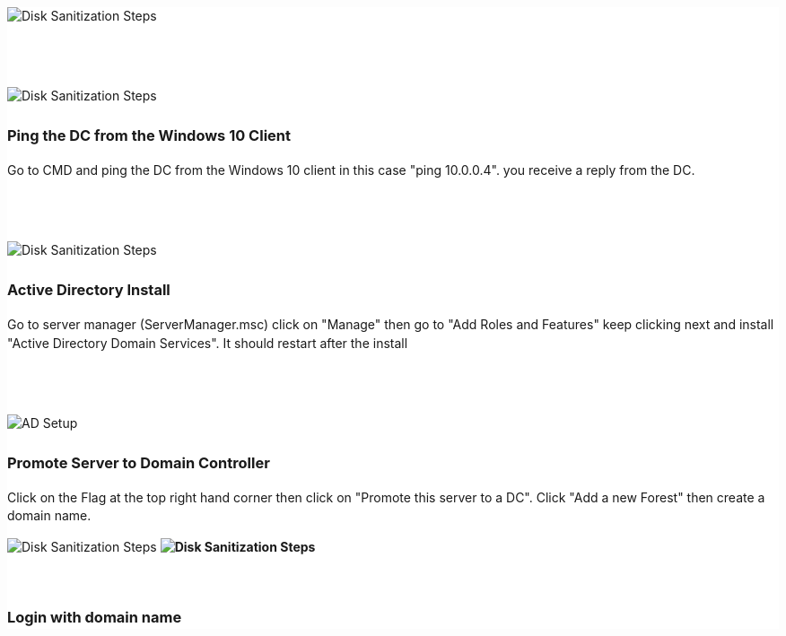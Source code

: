 <p>
<img src="https://i.imgur.com/Txd6tpX.png" height="80%" width="80%" alt="Disk Sanitization Steps"/>
</p>

<br />

<br />

<p>
<img src="https://i.imgur.com/lqrKZDl.png" height="80%" width="80%" alt="Disk Sanitization Steps"/>
</p>

<h3>Ping the DC from the Windows 10 Client</h3> 
<p>
Go to CMD and ping the DC from the Windows 10 client in this case "ping 10.0.0.4". you receive a reply from the DC. 
</p>
<br />

<br />

<p>
<img src="https://i.imgur.com/RrrxYAM.png" height="80%" width="80%" alt="Disk Sanitization Steps"/>
</p>

<h3>Active Directory Install</h3> 

<p>
Go to server manager (ServerManager.msc) click on "Manage" then go to "Add Roles and Features" keep clicking next and install  "Active Directory Domain Services". It should restart after the install
</p>
<br />

<br />

<p>
<img src="https://i.imgur.com/YB0uwlQ.png" height="80%" width="80%" alt="AD Setup"/>
</p>

<h3>Promote Server to Domain Controller</h3> 
<p>
Click on the Flag at the top right hand corner then click on "Promote this server to a DC". Click "Add a new Forest" then create a domain name. 
</p>
<p>
<img src="https://i.imgur.com/pM7pb0U.png" height="80%" width="80%" alt="Disk Sanitization Steps"/>
<b/>
<img src="https://i.imgur.com/uHOrNzf.png" height="80%" width="80%" alt="Disk Sanitization Steps"/>
</p>

<br />

<h3>Login with domain name</h3> 
